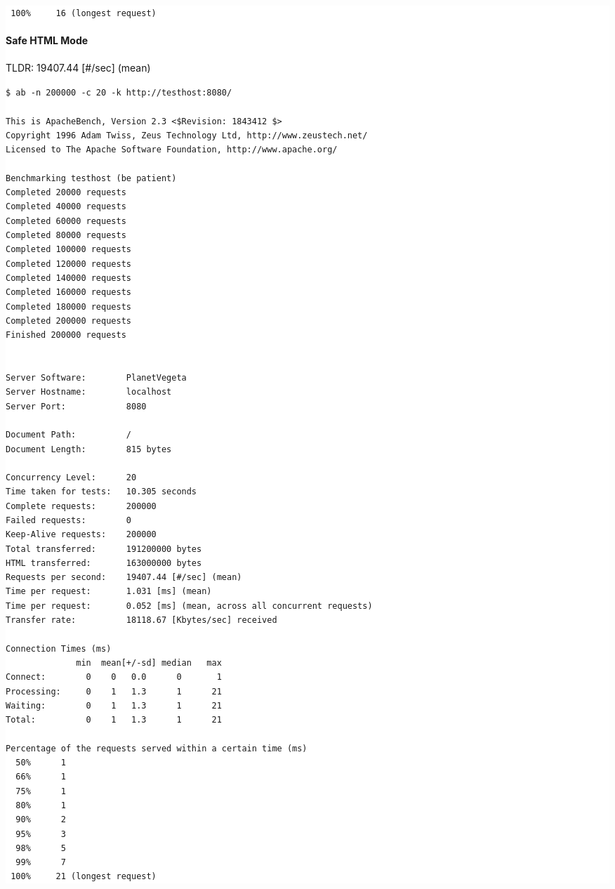 ```text
 100%     16 (longest request)
 ```


#### Safe HTML Mode

TLDR: 19407.44 [#/sec] (mean)

```text
$ ab -n 200000 -c 20 -k http://testhost:8080/

This is ApacheBench, Version 2.3 <$Revision: 1843412 $>
Copyright 1996 Adam Twiss, Zeus Technology Ltd, http://www.zeustech.net/
Licensed to The Apache Software Foundation, http://www.apache.org/

Benchmarking testhost (be patient)
Completed 20000 requests
Completed 40000 requests
Completed 60000 requests
Completed 80000 requests
Completed 100000 requests
Completed 120000 requests
Completed 140000 requests
Completed 160000 requests
Completed 180000 requests
Completed 200000 requests
Finished 200000 requests


Server Software:        PlanetVegeta
Server Hostname:        localhost
Server Port:            8080

Document Path:          /
Document Length:        815 bytes

Concurrency Level:      20
Time taken for tests:   10.305 seconds
Complete requests:      200000
Failed requests:        0
Keep-Alive requests:    200000
Total transferred:      191200000 bytes
HTML transferred:       163000000 bytes
Requests per second:    19407.44 [#/sec] (mean)
Time per request:       1.031 [ms] (mean)
Time per request:       0.052 [ms] (mean, across all concurrent requests)
Transfer rate:          18118.67 [Kbytes/sec] received

Connection Times (ms)
              min  mean[+/-sd] median   max
Connect:        0    0   0.0      0       1
Processing:     0    1   1.3      1      21
Waiting:        0    1   1.3      1      21
Total:          0    1   1.3      1      21

Percentage of the requests served within a certain time (ms)
  50%      1
  66%      1
  75%      1
  80%      1
  90%      2
  95%      3
  98%      5
  99%      7
 100%     21 (longest request)
```